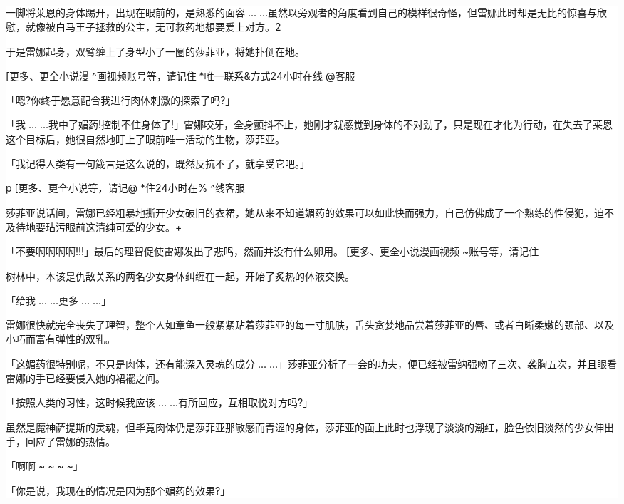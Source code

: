 一脚将莱恩的身体踢开，出现在眼前的，是熟悉的面容 ... ...虽然以旁观者的角度看到自己的模样很奇怪，但雷娜此时却是无比的惊喜与欣慰，就像被白马王子拯救的公主，无可救药地想要爱上对方。2



于是雷娜起身，双臂缠上了身型小了一圈的莎菲亚，将她扑倒在地。



 [更多、更全小说漫 ^画视频账号等，请记住 *唯一联系&方式24小时在线 @客服



「嗯?你终于愿意配合我进行肉体刺激的探索了吗?」





「我 ... ...我中了媚药!控制不住身体了!」雷娜咬牙，全身颤抖不止，她刚才就感觉到身体的不对劲了，只是现在才化为行动，在失去了莱恩这个目标后，她很自然地盯上了眼前唯一活动的生物，莎菲亚。



「我记得人类有一句箴言是这么说的，既然反抗不了，就享受它吧。」

p [更多、更全小说等，请记@ *住24小时在% ^线客服





莎菲亚说话间，雷娜已经粗暴地撕开少女破旧的衣裙，她从来不知道媚药的效果可以如此快而强力，自己仿佛成了一个熟练的性侵犯，迫不及待地要玷污眼前这清纯可爱的少女。+



「不要啊啊啊啊!!!」最后的理智促使雷娜发出了悲鸣，然而并没有什么卵用。 [更多、更全小说漫画视频 ~账号等，请记住



树林中，本该是仇敌关系的两名少女身体纠缠在一起，开始了炙热的体液交换。





「给我 ... ...更多 ... ...」



雷娜很快就完全丧失了理智，整个人如章鱼一般紧紧贴着莎菲亚的每一寸肌肤，舌头贪婪地品尝着莎菲亚的唇、或者白晰柔嫩的颈部、以及小巧而富有弹性的双乳。





「这媚药很特别呢，不只是肉体，还有能深入灵魂的成分 ... ...」莎菲亚分析了一会的功夫，便已经被雷纳强吻了三次、袭胸五次，并且眼看雷娜的手已经要侵入她的裙襬之间。



「按照人类的习性，这时候我应该 ... ...有所回应，互相取悦对方吗?」





虽然是魔神萨提斯的灵魂，但毕竟肉体仍是莎菲亚那敏感而青涩的身体，莎菲亚的面上此时也浮现了淡淡的潮红，脸色依旧淡然的少女伸出手，回应了雷娜的热情。



「啊啊 ~ ~ ~ ~」







「你是说，我现在的情况是因为那个媚药的效果?」


